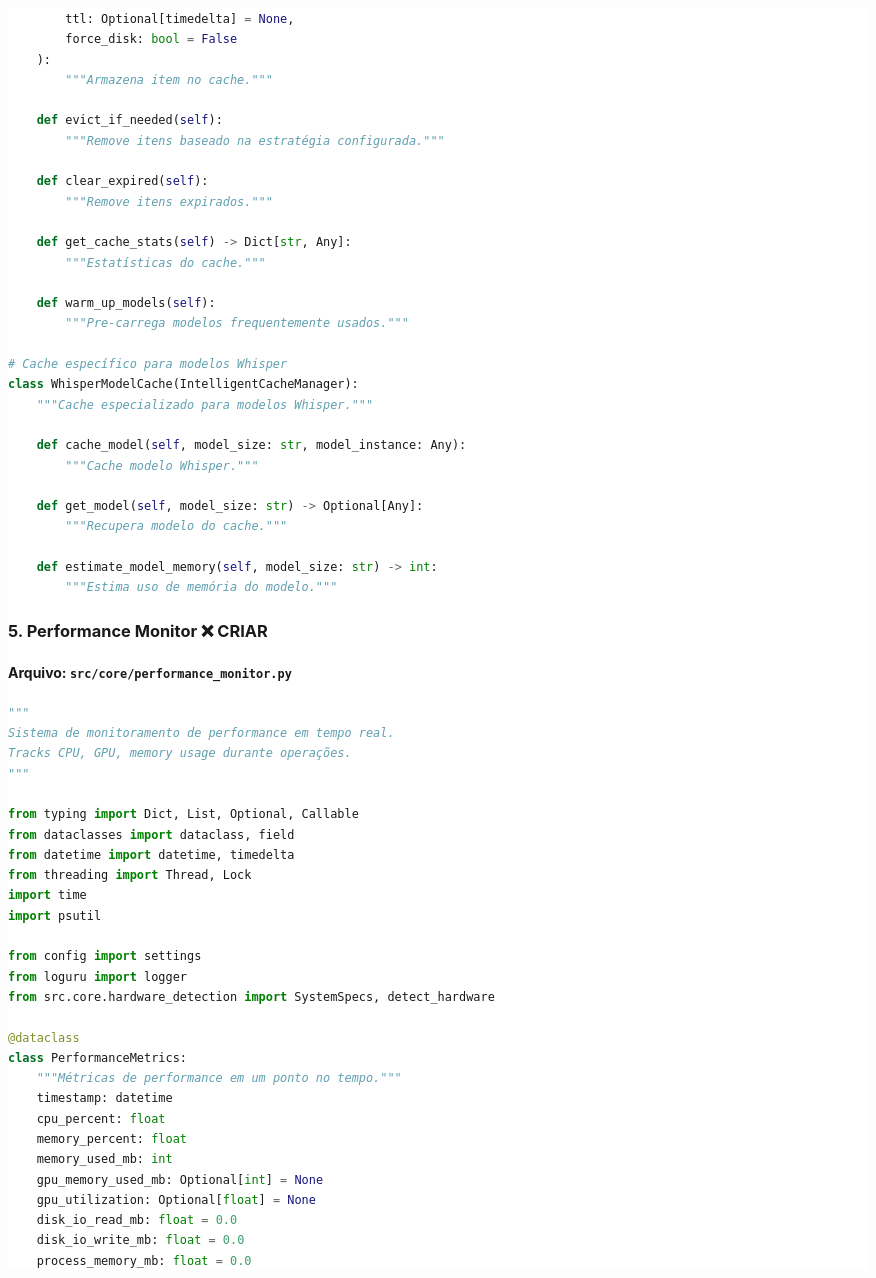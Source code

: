 ```python
        ttl: Optional[timedelta] = None,
        force_disk: bool = False
    ):
        """Armazena item no cache."""
        
    def evict_if_needed(self):
        """Remove itens baseado na estratégia configurada."""
        
    def clear_expired(self):
        """Remove itens expirados."""
        
    def get_cache_stats(self) -> Dict[str, Any]:
        """Estatísticas do cache."""
        
    def warm_up_models(self):
        """Pre-carrega modelos frequentemente usados."""

# Cache específico para modelos Whisper
class WhisperModelCache(IntelligentCacheManager):
    """Cache especializado para modelos Whisper."""
    
    def cache_model(self, model_size: str, model_instance: Any):
        """Cache modelo Whisper."""
        
    def get_model(self, model_size: str) -> Optional[Any]:
        """Recupera modelo do cache."""
        
    def estimate_model_memory(self, model_size: str) -> int:
        """Estima uso de memória do modelo."""
```

### **5. Performance Monitor** ❌ **CRIAR**

#### **Arquivo: `src/core/performance_monitor.py`**
```python
"""
Sistema de monitoramento de performance em tempo real.
Tracks CPU, GPU, memory usage durante operações.
"""

from typing import Dict, List, Optional, Callable
from dataclasses import dataclass, field
from datetime import datetime, timedelta
from threading import Thread, Lock
import time
import psutil

from config import settings
from loguru import logger
from src.core.hardware_detection import SystemSpecs, detect_hardware

@dataclass
class PerformanceMetrics:
    """Métricas de performance em um ponto no tempo."""
    timestamp: datetime
    cpu_percent: float
    memory_percent: float
    memory_used_mb: int
    gpu_memory_used_mb: Optional[int] = None
    gpu_utilization: Optional[float] = None
    disk_io_read_mb: float = 0.0
    disk_io_write_mb: float = 0.0
    process_memory_mb: float = 0.0
```